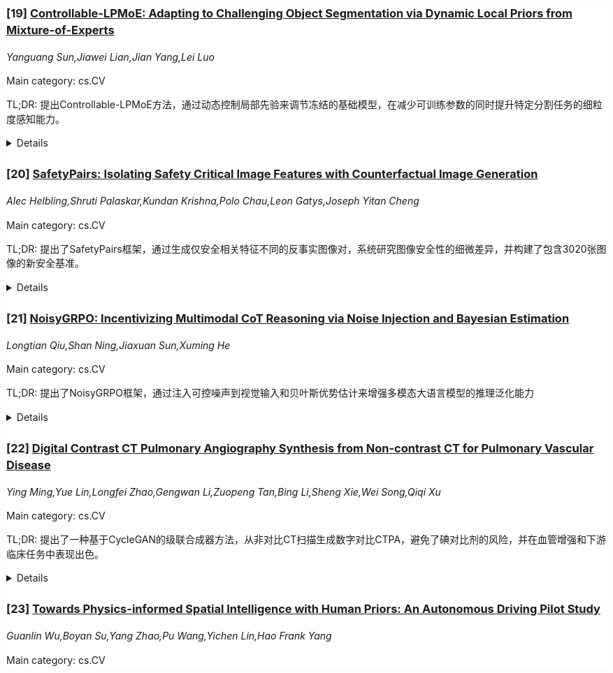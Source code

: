 ### [19] [Controllable-LPMoE: Adapting to Challenging Object Segmentation via Dynamic Local Priors from Mixture-of-Experts](https://arxiv.org/abs/2510.21114)
*Yanguang Sun,Jiawei Lian,Jian Yang,Lei Luo*

Main category: cs.CV

TL;DR: 提出Controllable-LPMoE方法，通过动态控制局部先验来调节冻结的基础模型，在减少可训练参数的同时提升特定分割任务的细粒度感知能力。


<details><summary>Details</summary></details>


### [20] [SafetyPairs: Isolating Safety Critical Image Features with Counterfactual Image Generation](https://arxiv.org/abs/2510.21120)
*Alec Helbling,Shruti Palaskar,Kundan Krishna,Polo Chau,Leon Gatys,Joseph Yitan Cheng*

Main category: cs.CV

TL;DR: 提出了SafetyPairs框架，通过生成仅安全相关特征不同的反事实图像对，系统研究图像安全性的细微差异，并构建了包含3020张图像的新安全基准。


<details><summary>Details</summary></details>


### [21] [NoisyGRPO: Incentivizing Multimodal CoT Reasoning via Noise Injection and Bayesian Estimation](https://arxiv.org/abs/2510.21122)
*Longtian Qiu,Shan Ning,Jiaxuan Sun,Xuming He*

Main category: cs.CV

TL;DR: 提出了NoisyGRPO框架，通过注入可控噪声到视觉输入和贝叶斯优势估计来增强多模态大语言模型的推理泛化能力


<details><summary>Details</summary></details>


### [22] [Digital Contrast CT Pulmonary Angiography Synthesis from Non-contrast CT for Pulmonary Vascular Disease](https://arxiv.org/abs/2510.21140)
*Ying Ming,Yue Lin,Longfei Zhao,Gengwan Li,Zuopeng Tan,Bing Li,Sheng Xie,Wei Song,Qiqi Xu*

Main category: cs.CV

TL;DR: 提出了一种基于CycleGAN的级联合成器方法，从非对比CT扫描生成数字对比CTPA，避免了碘对比剂的风险，并在血管增强和下游临床任务中表现出色。


<details><summary>Details</summary></details>


### [23] [Towards Physics-informed Spatial Intelligence with Human Priors: An Autonomous Driving Pilot Study](https://arxiv.org/abs/2510.21160)
*Guanlin Wu,Boyan Su,Yang Zhao,Pu Wang,Yichen Lin,Hao Frank Yang*

Main category: cs.CV
